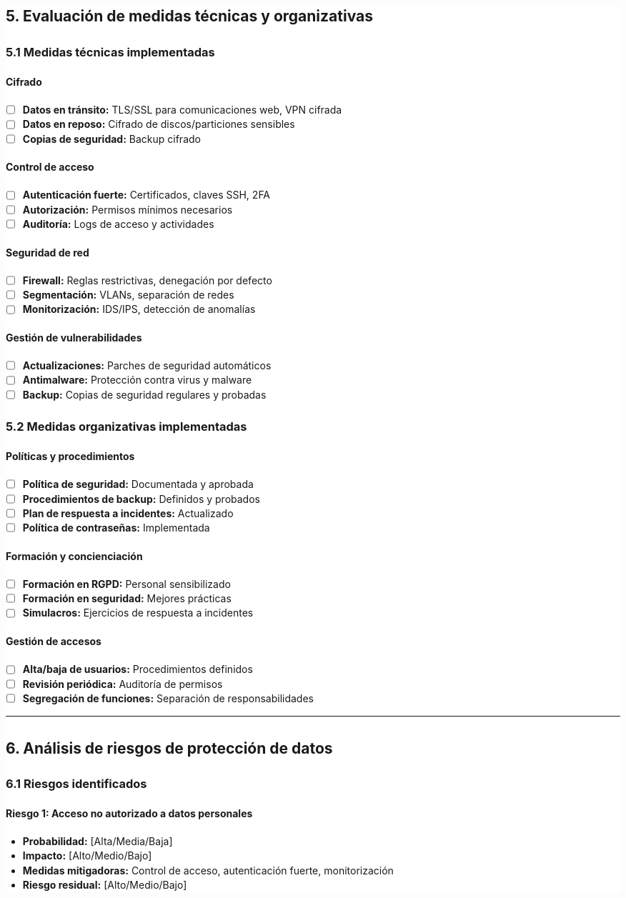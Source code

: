 ## 5. Evaluación de medidas técnicas y organizativas

### 5.1 Medidas técnicas implementadas

#### Cifrado
- [ ] **Datos en tránsito:** TLS/SSL para comunicaciones web, VPN cifrada
- [ ] **Datos en reposo:** Cifrado de discos/particiones sensibles
- [ ] **Copias de seguridad:** Backup cifrado

#### Control de acceso
- [ ] **Autenticación fuerte:** Certificados, claves SSH, 2FA
- [ ] **Autorización:** Permisos mínimos necesarios
- [ ] **Auditoría:** Logs de acceso y actividades

#### Seguridad de red
- [ ] **Firewall:** Reglas restrictivas, denegación por defecto
- [ ] **Segmentación:** VLANs, separación de redes
- [ ] **Monitorización:** IDS/IPS, detección de anomalías

#### Gestión de vulnerabilidades
- [ ] **Actualizaciones:** Parches de seguridad automáticos
- [ ] **Antimalware:** Protección contra virus y malware
- [ ] **Backup:** Copias de seguridad regulares y probadas

### 5.2 Medidas organizativas implementadas

#### Políticas y procedimientos
- [ ] **Política de seguridad:** Documentada y aprobada
- [ ] **Procedimientos de backup:** Definidos y probados
- [ ] **Plan de respuesta a incidentes:** Actualizado
- [ ] **Política de contraseñas:** Implementada

#### Formación y concienciación
- [ ] **Formación en RGPD:** Personal sensibilizado
- [ ] **Formación en seguridad:** Mejores prácticas
- [ ] **Simulacros:** Ejercicios de respuesta a incidentes

#### Gestión de accesos
- [ ] **Alta/baja de usuarios:** Procedimientos definidos
- [ ] **Revisión periódica:** Auditoría de permisos
- [ ] **Segregación de funciones:** Separación de responsabilidades

---

## 6. Análisis de riesgos de protección de datos

### 6.1 Riesgos identificados

#### Riesgo 1: Acceso no autorizado a datos personales
- **Probabilidad:** [Alta/Media/Baja]
- **Impacto:** [Alto/Medio/Bajo]
- **Medidas mitigadoras:** Control de acceso, autenticación fuerte, monitorización
- **Riesgo residual:** [Alto/Medio/Bajo]
